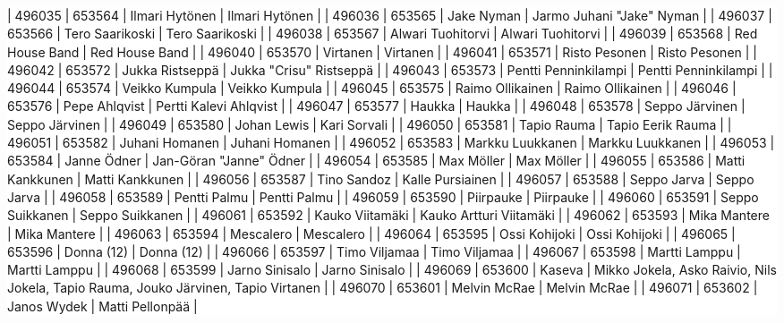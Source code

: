 | 496035 | 653564 | Ilmari Hytönen | Ilmari Hytönen |
| 496036 | 653565 | Jake Nyman | Jarmo Juhani "Jake" Nyman |
| 496037 | 653566 | Tero Saarikoski | Tero Saarikoski |
| 496038 | 653567 | Alwari Tuohitorvi | Alwari Tuohitorvi |
| 496039 | 653568 | Red House Band | Red House Band |
| 496040 | 653570 | Virtanen | Virtanen |
| 496041 | 653571 | Risto Pesonen | Risto Pesonen |
| 496042 | 653572 | Jukka Ristseppä | Jukka "Crisu" Ristseppä |
| 496043 | 653573 | Pentti Penninkilampi | Pentti Penninkilampi |
| 496044 | 653574 | Veikko Kumpula | Veikko Kumpula |
| 496045 | 653575 | Raimo Ollikainen | Raimo Ollikainen |
| 496046 | 653576 | Pepe Ahlqvist | Pertti Kalevi Ahlqvist |
| 496047 | 653577 | Haukka | Haukka |
| 496048 | 653578 | Seppo Järvinen | Seppo Järvinen |
| 496049 | 653580 | Johan Lewis | Kari Sorvali |
| 496050 | 653581 | Tapio Rauma | Tapio Eerik Rauma |
| 496051 | 653582 | Juhani Homanen | Juhani Homanen |
| 496052 | 653583 | Markku Luukkanen | Markku Luukkanen |
| 496053 | 653584 | Janne Ödner | Jan-Göran "Janne" Ödner |
| 496054 | 653585 | Max Möller | Max Möller |
| 496055 | 653586 | Matti Kankkunen | Matti Kankkunen |
| 496056 | 653587 | Tino Sandoz | Kalle Pursiainen |
| 496057 | 653588 | Seppo Jarva | Seppo Jarva |
| 496058 | 653589 | Pentti Palmu | Pentti Palmu |
| 496059 | 653590 | Piirpauke | Piirpauke |
| 496060 | 653591 | Seppo Suikkanen | Seppo Suikkanen |
| 496061 | 653592 | Kauko Viitamäki | Kauko Artturi Viitamäki |
| 496062 | 653593 | Mika Mantere | Mika Mantere |
| 496063 | 653594 | Mescalero | Mescalero |
| 496064 | 653595 | Ossi Kohijoki | Ossi Kohijoki |
| 496065 | 653596 | Donna (12) | Donna (12) |
| 496066 | 653597 | Timo Viljamaa | Timo Viljamaa |
| 496067 | 653598 | Martti Lamppu | Martti Lamppu |
| 496068 | 653599 | Jarno Sinisalo | Jarno Sinisalo |
| 496069 | 653600 | Kaseva | Mikko Jokela, Asko Raivio, Nils Jokela, Tapio Rauma, Jouko Järvinen, Tapio Virtanen |
| 496070 | 653601 | Melvin McRae | Melvin McRae |
| 496071 | 653602 | Janos Wydek | Matti Pellonpää |